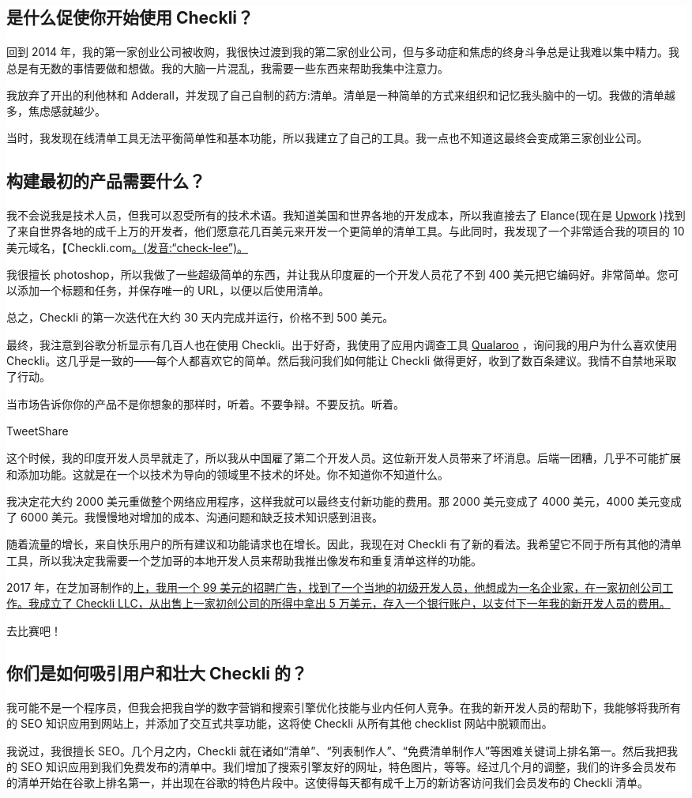 ## 是什么促使你开始使用 Checkli？

回到 2014 年，我的第一家创业公司被收购，我很快过渡到我的第二家创业公司，但与多动症和焦虑的终身斗争总是让我难以集中精力。我总是有无数的事情要做和想做。我的大脑一片混乱，我需要一些东西来帮助我集中注意力。

我放弃了开出的利他林和 Adderall，并发现了自己自制的药方:清单。清单是一种简单的方式来组织和记忆我头脑中的一切。我做的清单越多，焦虑感就越少。

当时，我发现在线清单工具无法平衡简单性和基本功能，所以我建立了自己的工具。我一点也不知道这最终会变成第三家创业公司。

## 构建最初的产品需要什么？

我不会说我是技术人员，但我可以忍受所有的技术术语。我知道美国和世界各地的开发成本，所以我直接去了 Elance(现在是 [Upwork](https://www.upwork.com) )找到了来自世界各地的成千上万的开发者，他们愿意花几百美元来开发一个更简单的清单工具。与此同时，我发现了一个非常适合我的项目的 10 美元域名，【Checkli.com[。(发音:“check-lee”)。](http://Checkli.com)

我很擅长 photoshop，所以我做了一些超级简单的东西，并让我从印度雇的一个开发人员花了不到 400 美元把它编码好。非常简单。您可以添加一个标题和任务，并保存唯一的 URL，以便以后使用清单。

总之，Checkli 的第一次迭代在大约 30 天内完成并运行，价格不到 500 美元。

最终，我注意到谷歌分析显示有几百人也在使用 Checkli。出于好奇，我使用了应用内调查工具 [Qualaroo](https://qualaroo.com) ，询问我的用户为什么喜欢使用 Checkli。这几乎是一致的——每个人都喜欢它的简单。然后我问我们如何能让 Checkli 做得更好，收到了数百条建议。我情不自禁地采取了行动。

当市场告诉你你的产品不是你想象的那样时，听着。不要争辩。不要反抗。听着。

TweetShare

这个时候，我的印度开发人员早就走了，所以我从中国雇了第二个开发人员。这位新开发人员带来了坏消息。后端一团糟，几乎不可能扩展和添加功能。这就是在一个以技术为导向的领域里不技术的坏处。你不知道你不知道什么。

我决定花大约 2000 美元重做整个网络应用程序，这样我就可以最终支付新功能的费用。那 2000 美元变成了 4000 美元，4000 美元变成了 6000 美元。我慢慢地对增加的成本、沟通问题和缺乏技术知识感到沮丧。

随着流量的增长，来自快乐用户的所有建议和功能请求也在增长。因此，我现在对 Checkli 有了新的看法。我希望它不同于所有其他的清单工具，所以我决定我需要一个芝加哥的本地开发人员来帮助我推出像发布和重复清单这样的功能。

2017 年，在芝加哥制作的[上，我用一个 99 美元的招聘广告，找到了一个当地的初级开发人员，他想成为一名企业家，在一家初创公司工作。我成立了 Checkli LLC，从出售上一家初创公司的所得中拿出 5 万美元，存入一个银行账户，以支付下一年我的新开发人员的费用。](https://www.builtinchicago.org/)

去比赛吧！

## 你们是如何吸引用户和壮大 Checkli 的？

我可能不是一个程序员，但我会把我自学的数字营销和搜索引擎优化技能与业内任何人竞争。在我的新开发人员的帮助下，我能够将我所有的 SEO 知识应用到网站上，并添加了交互式共享功能，这将使 Checkli 从所有其他 checklist 网站中脱颖而出。

我说过，我很擅长 SEO。几个月之内，Checkli 就在诸如“清单”、“列表制作人”、“免费清单制作人”等困难关键词上排名第一。然后我把我的 SEO 知识应用到我们免费发布的清单中。我们增加了搜索引擎友好的网址，特色图片，等等。经过几个月的调整，我们的许多会员发布的清单开始在谷歌上排名第一，并出现在谷歌的特色片段中。这使得每天都有成千上万的新访客访问我们会员发布的 Checkli 清单。
